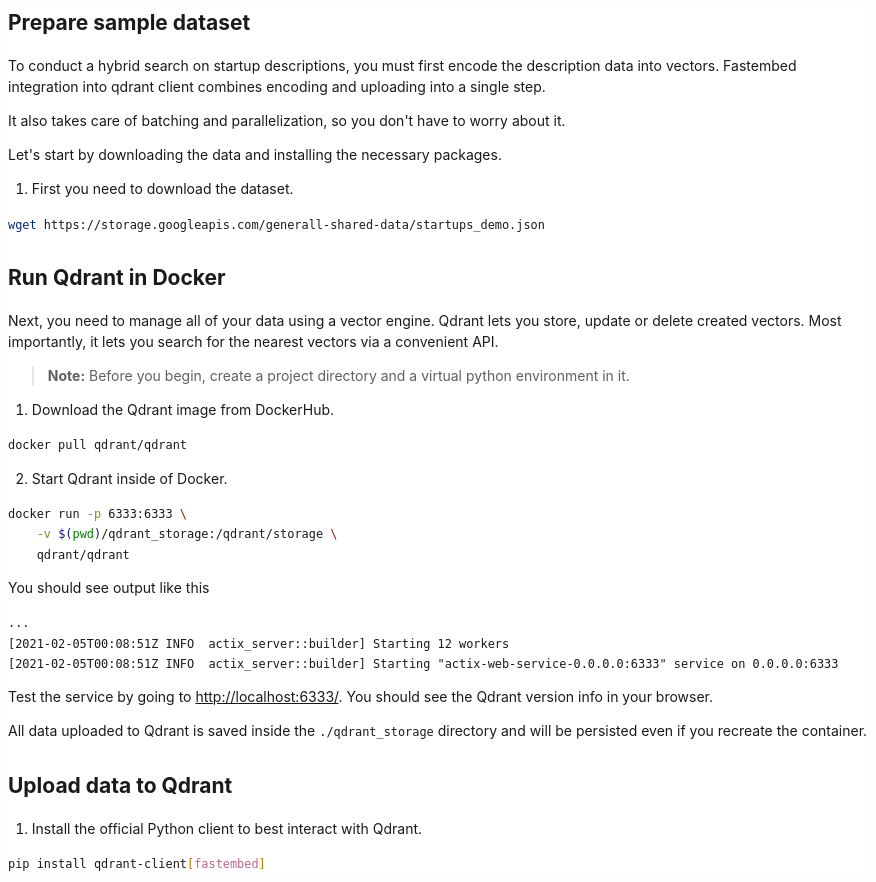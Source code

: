 ## Prepare sample dataset 

To conduct a hybrid search on startup descriptions, you must first encode the description data into vectors. 
Fastembed integration into qdrant client combines encoding and uploading into a single step.

It also takes care of batching and parallelization, so you don't have to worry about it.

Let's start by downloading the data and installing the necessary packages.


1. First you need to download the dataset.

```bash
wget https://storage.googleapis.com/generall-shared-data/startups_demo.json
```

## Run Qdrant in Docker

Next, you need to manage all of your data using a vector engine. Qdrant lets you store, update or delete created vectors. Most importantly, it lets you search for the nearest vectors via a convenient API. 

> **Note:** Before you begin, create a project directory and a virtual python environment in it.

1. Download the Qdrant image from DockerHub.

```bash
docker pull qdrant/qdrant
```
2. Start Qdrant inside of Docker.

```bash
docker run -p 6333:6333 \
    -v $(pwd)/qdrant_storage:/qdrant/storage \
    qdrant/qdrant
```
You should see output like this

```text
...
[2021-02-05T00:08:51Z INFO  actix_server::builder] Starting 12 workers
[2021-02-05T00:08:51Z INFO  actix_server::builder] Starting "actix-web-service-0.0.0.0:6333" service on 0.0.0.0:6333
```

Test the service by going to [http://localhost:6333/](http://localhost:6333/). You should see the Qdrant version info in your browser.

All data uploaded to Qdrant is saved inside the `./qdrant_storage` directory and will be persisted even if you recreate the container.


## Upload data to Qdrant

1. Install the official Python client to best interact with Qdrant.

```bash
pip install qdrant-client[fastembed]
```
